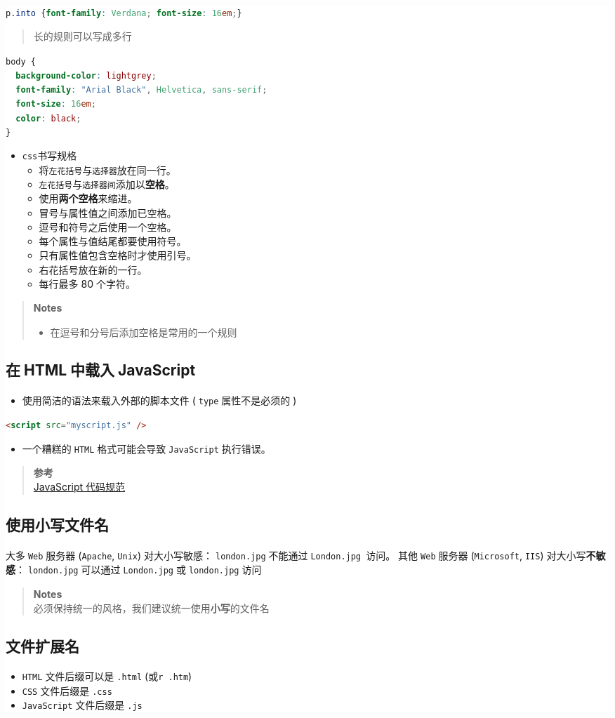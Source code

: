 ```css
p.into {font-family: Verdana; font-size: 16em;}
```

> 长的规则可以写成多行

```css
body {
  background-color: lightgrey;
  font-family: "Arial Black", Helvetica, sans-serif;
  font-size: 16em;
  color: black;
}
```
- `css`书写规格
  - 将`左花括号`与`选择器`放在同一行。
  - `左花括号`与`选择器间`添加以**空格**。
  - 使用**两个空格**来缩进。
  - 冒号与属性值之间添加已空格。
  - 逗号和符号之后使用一个空格。
  - 每个属性与值结尾都要使用符号。
  - 只有属性值包含空格时才使用引号。
  - 右花括号放在新的一行。
  - 每行最多 80 个字符。

> **Notes**
> - 在逗号和分号后添加空格是常用的一个规则

## 在 HTML 中载入 JavaScript
- 使用简洁的语法来载入外部的脚本文件 ( `type` 属性不是必须的 )


```html
<script src="myscript.js" />
```

- 一个糟糕的 `HTML` 格式可能会导致 `JavaScript` 执行错误。

> **参考**  
> [JavaScript 代码规范](http://www.runoob.com/js/js-conventions.html)

## 使用小写文件名

大多 `Web` 服务器 (`Apache`, `Unix`) 对大小写敏感： `london.jpg` 不能通过 `London.jpg `访问。
其他 `Web` 服务器 (`Microsoft`, `IIS`) 对大小写**不敏感**： `london.jpg` 可以通过 `London.jpg` 或 `london.jpg` 访问

> **Notes**  
> 必须保持统一的风格，我们建议统一使用**小写**的文件名

## 文件扩展名

- `HTML` 文件后缀可以是 `.html` (或`r .htm`)
- `CSS` 文件后缀是 `.css` 
- `JavaScript` 文件后缀是 `.js` 
